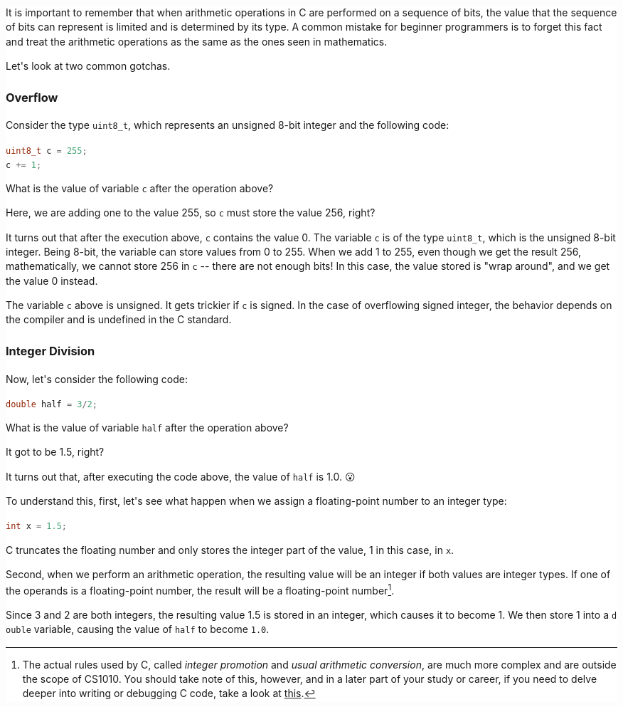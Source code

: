 It is important to remember that when arithmetic operations in C are performed on a sequence of bits, the value that the sequence of bits can represent is limited and is determined by its type.  A common mistake for beginner programmers is to forget this fact and treat the arithmetic operations as the same as the ones seen in mathematics.  

Let's look at two common gotchas.

### Overflow

Consider the type `uint8_t`, which represents an unsigned 8-bit integer
and the following code:

```C
uint8_t c = 255;
c += 1;
```

What is the value of variable `c` after the operation above?

Here, we are adding one to the value 255, so `c` must store the value 256, right?

It turns out that after the execution above, `c` contains the value 0.  The variable `c` is of the type `uint8_t`, which is the unsigned 8-bit integer.  Being 8-bit, the variable can store values from 0 to 255.  When we add 1 to 255, even though we get the result 256, mathematically, we cannot store 256 in `c` -- there are not enough bits!  In this case, the value stored is "wrap around", and we get the value 0 instead.

The variable `c` above is unsigned. It gets trickier if `c` is signed.  In the case of overflowing signed integer, the behavior depends on the compiler and is undefined in the C standard.

### Integer Division

Now, let's consider the following code:

```C
double half = 3/2;
```

What is the value of variable `half` after the operation above?

It got to be 1.5, right?  

It turns out that, after executing the code above, the value of `half` is 1.0.  :open_mouth:

To understand this, first, let's see what happen when we assign a floating-point number to an integer type:

```C
int x = 1.5;
```

C truncates the floating number and only stores the integer part of the value, 1 in this case, in `x`.

Second, when we perform an arithmetic operation, the resulting value will be an integer if both values are integer types.  If one of the operands is a floating-point number, the result will be a floating-point number[^1].

Since 3 and 2 are both integers, the resulting value 1.5 is stored in an integer, which causes it to become 1.  We then store 1 into a `double` variable, causing the value of `half` to become `1.0`.


[^1]: The actual rules used by C, called _integer promotion_ and _usual arithmetic conversion_, are much more complex and are outside the scope of CS1010.  You should take note of this, however, and in a later part of your study or career, if you need to delve deeper into writing or debugging C code, take a look at [this](https://wiki.sei.cmu.edu/confluence/display/c/INT02-C.+Understand+integer+conversion+rules).